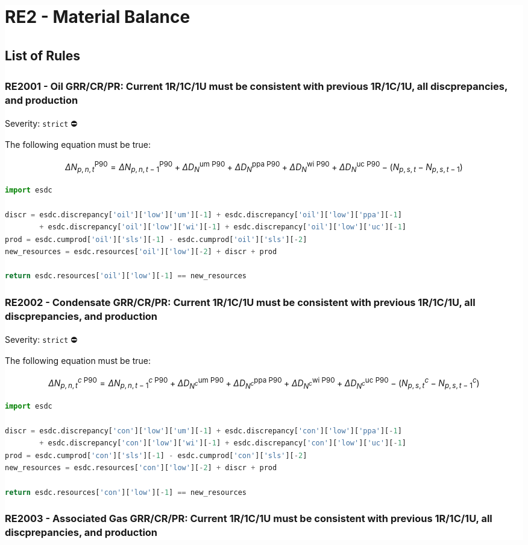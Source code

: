 # RE2 - Material Balance

## List of Rules

### RE2001 - Oil GRR/CR/PR: Current 1R/1C/1U must be consistent with previous 1R/1C/1U, all discprepancies, and production

Severity: `strict` :no_entry:

The following equation must be true:

$$\Delta N_{p, n, t}^{\text{P90}} = \Delta N_{p, n, t - 1}^{\text{P90}} + \Delta D_{N}^\text{um P90} + \Delta D_{N}^\text{ppa P90} + \Delta D_{N}^\text{wi P90} + \Delta D_{N}^\text{uc P90} - \left(N_{p, s, t} - N_{p, s, t - 1}\right)$$

```python
import esdc

discr = esdc.discrepancy['oil']['low']['um'][-1] + esdc.discrepancy['oil']['low']['ppa'][-1]
        + esdc.discrepancy['oil']['low']['wi'][-1] + esdc.discrepancy['oil']['low']['uc'][-1]
prod = esdc.cumprod['oil']['sls'][-1] - esdc.cumprod['oil']['sls'][-2]
new_resources = esdc.resources['oil']['low'][-2] + discr + prod

return esdc.resources['oil']['low'][-1] == new_resources
```

### RE2002 - Condensate GRR/CR/PR: Current 1R/1C/1U must be consistent with previous 1R/1C/1U, all discprepancies, and production

Severity: `strict` :no_entry:

The following equation must be true:

$$\Delta N_{p, n, t}^{c\text{ P90}} = \Delta N_{p, n, t - 1}^{c\text{ P90}} + \Delta D_{N^c}^\text{um P90} + \Delta D_{N^c}^\text{ppa P90} + \Delta D_{N^c}^\text{wi P90} + \Delta D_{N^c}^\text{uc P90} - \left(N_{p, s, t}^c - N_{p, s, t - 1}^c\right)$$

```python
import esdc

discr = esdc.discrepancy['con']['low']['um'][-1] + esdc.discrepancy['con']['low']['ppa'][-1]
        + esdc.discrepancy['con']['low']['wi'][-1] + esdc.discrepancy['con']['low']['uc'][-1]
prod = esdc.cumprod['con']['sls'][-1] - esdc.cumprod['con']['sls'][-2]
new_resources = esdc.resources['con']['low'][-2] + discr + prod

return esdc.resources['con']['low'][-1] == new_resources
```

### RE2003 - Associated Gas GRR/CR/PR: Current 1R/1C/1U must be consistent with previous 1R/1C/1U, all discprepancies, and production
